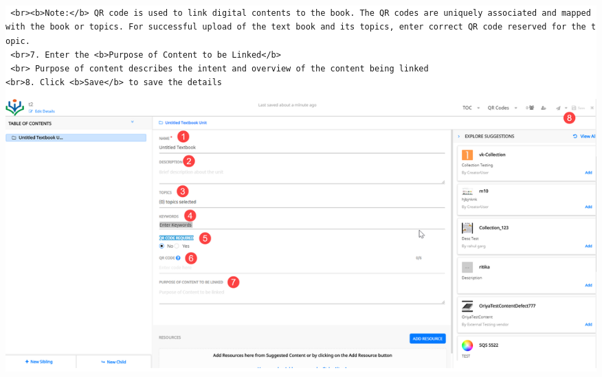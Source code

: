      <br><b>Note:</b> QR code is used to link digital contents to the book. The QR codes are uniquely associated and mapped with the book or topics. For successful upload of the text book and its topics, enter correct QR code reserved for the topic.
     <br>7. Enter the <b>Purpose of Content to be Linked</b>
     <br> Purpose of content describes the intent and overview of the content being linked
    <br>8. Click <b>Save</b> to save the details
   </td>
   <td><img src="../images-book/bookdetail.png"> </td>
 </tr>
</table>
